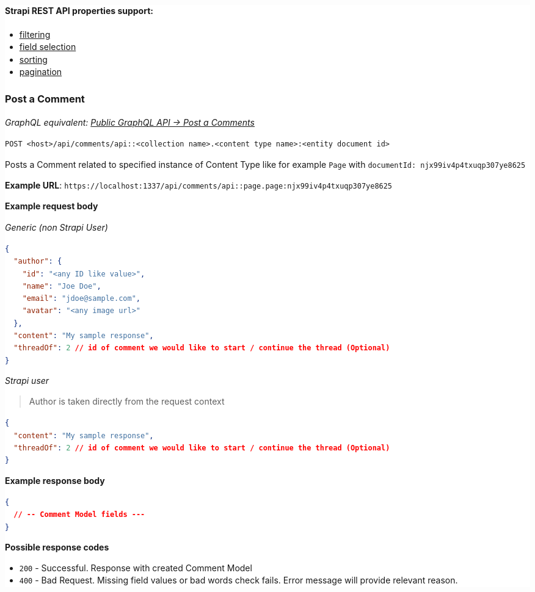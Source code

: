 #### Strapi REST API properties support:

- [filtering](https://docs.strapi.io/dev-docs/api/rest/filters-locale-publication#filtering)
- [field selection](https://docs.strapi.io/dev-docs/api/rest/populate-select#field-selection)
- [sorting](https://docs.strapi.io/dev-docs/api/rest/sort-pagination#sorting)
- [pagination](https://docs.strapi.io/dev-docs/api/rest/sort-pagination#pagination)

### Post a Comment

_GraphQL equivalent: [Public GraphQL API -> Post a Comments](#post-a-comment-1)_

`POST <host>/api/comments/api::<collection name>.<content type name>:<entity document id>`

Posts a Comment related to specified instance of Content Type like for example `Page` with `documentId: njx99iv4p4txuqp307ye8625`

**Example URL**: `https://localhost:1337/api/comments/api::page.page:njx99iv4p4txuqp307ye8625`

**Example request body**

_Generic (non Strapi User)_

```json
{
  "author": {
    "id": "<any ID like value>",
    "name": "Joe Doe",
    "email": "jdoe@sample.com",
    "avatar": "<any image url>"
  },
  "content": "My sample response",
  "threadOf": 2 // id of comment we would like to start / continue the thread (Optional)
}
```

_Strapi user_

> Author is taken directly from the request context

```json
{
  "content": "My sample response",
  "threadOf": 2 // id of comment we would like to start / continue the thread (Optional)
}
```

**Example response body**

```json
{
  // -- Comment Model fields ---
}
```

**Possible response codes**

- `200` - Successful. Response with created Comment Model
- `400` - Bad Request. Missing field values or bad words check fails. Error message will provide relevant reason.
